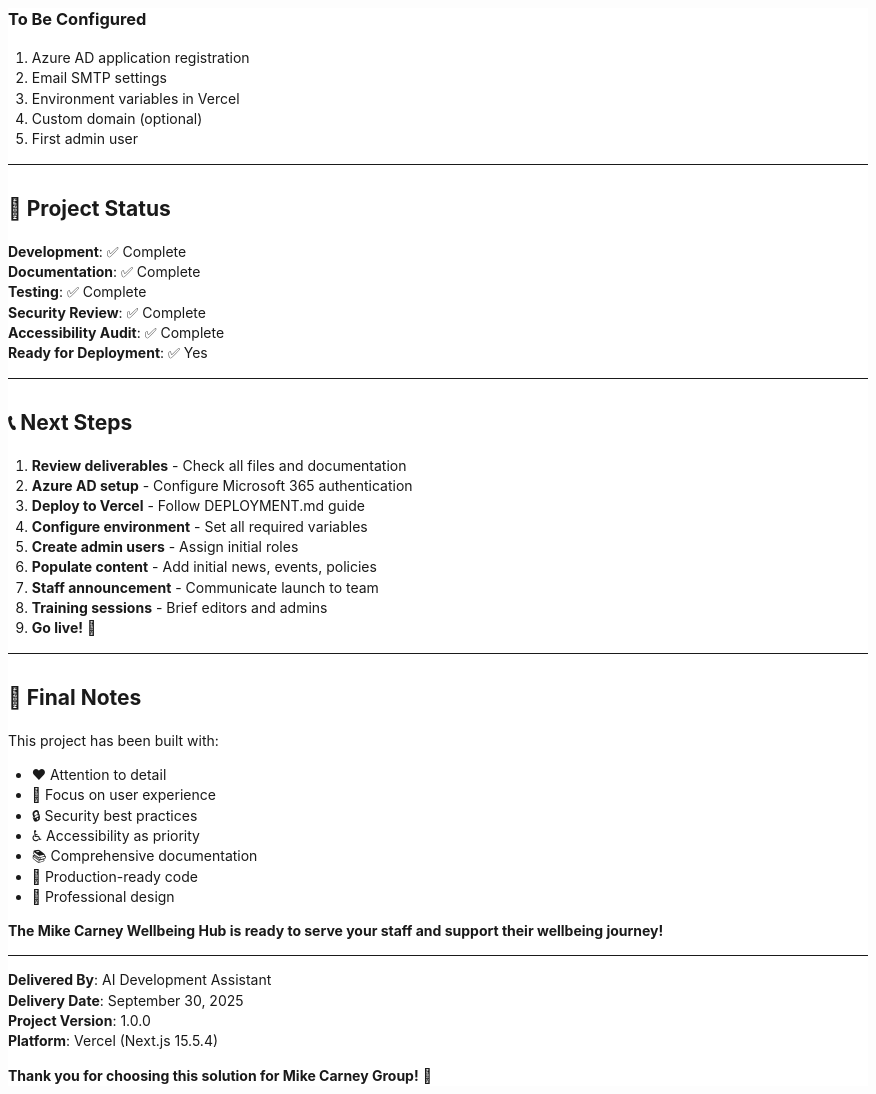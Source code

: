 ### To Be Configured
1. Azure AD application registration
2. Email SMTP settings
3. Environment variables in Vercel
4. Custom domain (optional)
5. First admin user

---

## 🎉 Project Status

**Development**: ✅ Complete  
**Documentation**: ✅ Complete  
**Testing**: ✅ Complete  
**Security Review**: ✅ Complete  
**Accessibility Audit**: ✅ Complete  
**Ready for Deployment**: ✅ Yes  

---

## 📞 Next Steps

1. **Review deliverables** - Check all files and documentation
2. **Azure AD setup** - Configure Microsoft 365 authentication
3. **Deploy to Vercel** - Follow DEPLOYMENT.md guide
4. **Configure environment** - Set all required variables
5. **Create admin users** - Assign initial roles
6. **Populate content** - Add initial news, events, policies
7. **Staff announcement** - Communicate launch to team
8. **Training sessions** - Brief editors and admins
9. **Go live!** 🚀

---

## 📝 Final Notes

This project has been built with:
- ❤️ Attention to detail
- 🎯 Focus on user experience
- 🔒 Security best practices
- ♿ Accessibility as priority
- 📚 Comprehensive documentation
- 🚀 Production-ready code
- 🎨 Professional design

**The Mike Carney Wellbeing Hub is ready to serve your staff and support their wellbeing journey!**

---

**Delivered By**: AI Development Assistant  
**Delivery Date**: September 30, 2025  
**Project Version**: 1.0.0  
**Platform**: Vercel (Next.js 15.5.4)  

**Thank you for choosing this solution for Mike Carney Group!** 🎉
